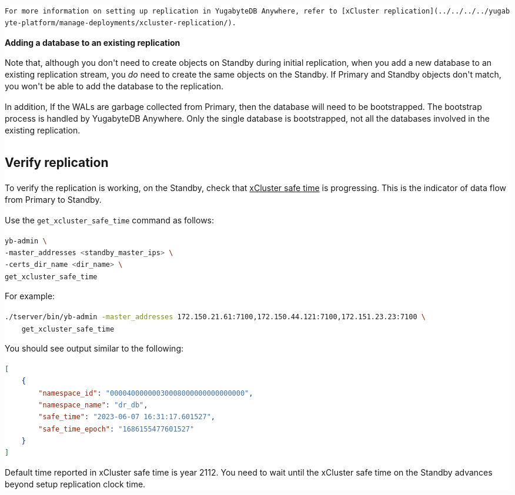     For more information on setting up replication in YugabyteDB Anywhere, refer to [xCluster replication](../../../../yugabyte-platform/manage-deployments/xcluster-replication/).

**Adding a database to an existing replication**

Note that, although you don't need to create objects on Standby during initial replication, when you add a new database to an existing replication stream, you _do_ need to create the same objects on the Standby. If Primary and Standby objects don't match, you won't be able to add the database to the replication.

In addition, If the WALs are garbage collected from Primary, then the database will need to be bootstrapped. The bootstrap process is handled by YugabyteDB Anywhere. Only the single database is bootstrapped, not all the databases involved in the existing replication.

  </div>

</div>

## Verify replication

To verify the replication is working, on the Standby, check that [xCluster safe time](../../../../architecture/docdb-replication/async-replication/#transactional-replication) is progressing. This is the indicator of data flow from Primary to Standby.

Use the `get_xcluster_safe_time` command as follows:

```sh
yb-admin \
-master_addresses <standby_master_ips> \
-certs_dir_name <dir_name> \
get_xcluster_safe_time
```

For example:

```sh
./tserver/bin/yb-admin -master_addresses 172.150.21.61:7100,172.150.44.121:7100,172.151.23.23:7100 \
    get_xcluster_safe_time
```

You should see output similar to the following:

```output.json
[
    {
        "namespace_id": "00004000000030008000000000000000",
        "namespace_name": "dr_db",
        "safe_time": "2023-06-07 16:31:17.601527",
        "safe_time_epoch": "1686155477601527"
    }
]
```

Default time reported in xCluster safe time is year 2112. You need to wait until the xCluster safe time on the Standby advances beyond setup replication clock time.
